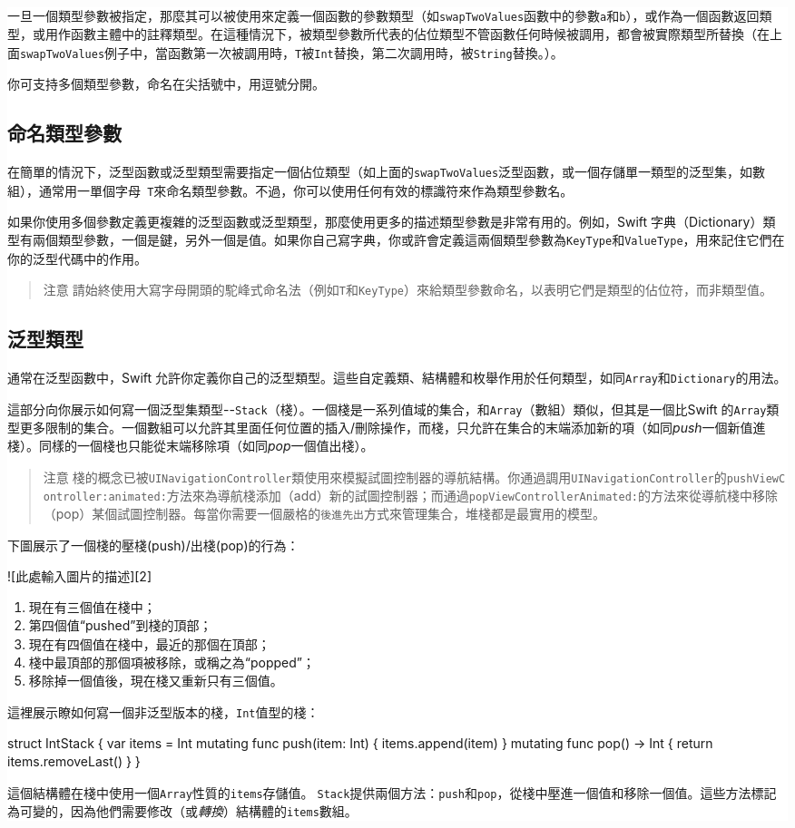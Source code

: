 一旦一個類型參數被指定，那麼其可以被使用來定義一個函數的參數類型（如`swapTwoValues​​`函數中的參數`a`和`b`），或作為一個函數返回類型，或用作函數主體中的註釋類型。在這種情況下，被類型參數所代表的佔位類型不管函數任何時候被調用，都會被實際類型所替換（在上面`swapTwoValues​​`例子中，當函數第一次被調用時，`T`被`Int`替換，第二次調用時，被`String`替換。）。

你可支持多個類型參數，命名在尖括號中，用逗號分開。

<a name="naming_type_parameters"></a>
## 命名類型參數

在簡單的情況下，泛型函數或泛型類型需要指定一個佔位類型（如上面的`swapTwoValues​​`泛型函數，或一個存儲單一類型的泛型集，如數組），通常用一單個字母` T`來命名類型參數。不過，你可以使用任何有效的標識符來作為類型參數名。

如果你使用多個參數定義更複雜的泛型函數或泛型類型，那麼使用更多的描述類型參數是非常有用的。例如，Swift 字典（Dictionary）類型有兩個類型參數，一個是鍵，另外一個是值。如果你自己寫字典，你或許會定義這兩個類型參數為`KeyType`和`ValueType`，用來記住它們在你的泛型代碼中的作用。

>注意
請始終使用大寫字母開頭的駝峰式命名法（例如`T`和`KeyType`）來給類型參數命名，以表明它們是類型的佔位符，而非類型值。

<a name="generic_types"></a>
## 泛型類型


通常在泛型函數中，Swift 允許你定義你自己的泛型類型。這些自定義類、結構體和枚舉作用於任何類型，如同`Array`和`Dictionary`的用法。

這部分向你展示如何寫一個泛型集類型--`Stack`（棧）。一個棧是一系列值域的集合，和`Array`（數組）類似，但其是一個比Swift 的`Array`類型更多限制的集合。一個數組可以允許其里面任何位置的插入/刪除操作，而棧，只允許在集合的末端添加新的項（如同*push*一個新值進棧）。同樣的一個棧也只能從末端移除項（如同*pop*一個值出棧）。

>注意
棧的概念已被`UINavigationController`類使用來模擬試圖控制器的導航結構。你通過調用`UINavigationController`的`pushViewController:animated:`方法來為導航棧添加（add）新的試圖控制器；而通過`popViewControllerAnimated:`的方法來從導航棧中移除（pop）某個試圖控制器。每當你需要一個嚴格的`後進先出`方式來管理集合，堆棧都是最實用的模型。

下圖展示了一個棧的壓棧(push)/出棧(pop)的行為：

![此處輸入圖片的描述][2]

1. 現在有三個值在棧中；
2. 第四個值“pushed”到棧的頂部；
3. 現在有四個值在棧中，最近的那個在頂部；
4. 棧中最頂部的那個項被移除，或稱之為“popped”；
5. 移除掉一個值後，現在棧又重新只有三個值。

這裡展示瞭如何寫一個非泛型版本的棧，`Int`值型的棧：

struct IntStack {
var items = Int[]()
mutating func push(item: Int) {
items.append(item)
}
mutating func pop() -> Int {
return items.removeLast()
}
}

這個結構體在棧中使用一個`Array`性質的`items`存儲值。 `Stack`提供兩個方法：`push`和`pop`，從棧中壓進一個值和移除一個值。這些方法標記為可變的，因為他們需要修改（或*轉換*）結構體的`items`數組。
